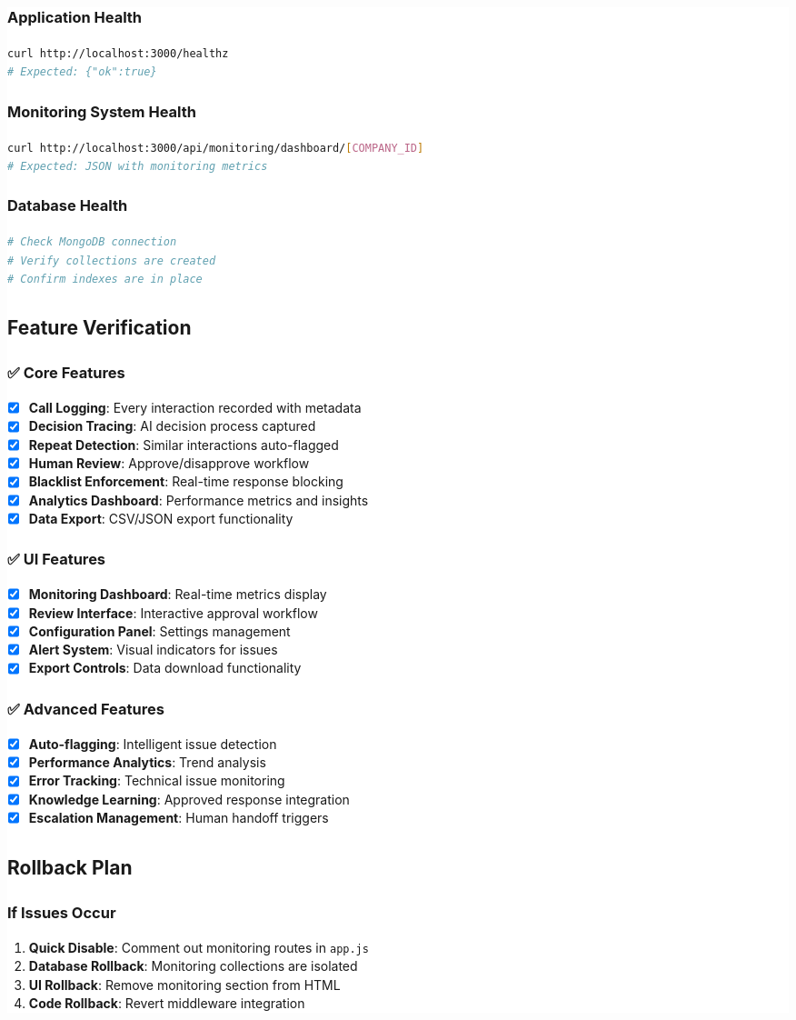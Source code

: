### Application Health
```bash
curl http://localhost:3000/healthz
# Expected: {"ok":true}
```

### Monitoring System Health
```bash
curl http://localhost:3000/api/monitoring/dashboard/[COMPANY_ID]
# Expected: JSON with monitoring metrics
```

### Database Health
```bash
# Check MongoDB connection
# Verify collections are created
# Confirm indexes are in place
```

## Feature Verification

### ✅ Core Features
- [x] **Call Logging**: Every interaction recorded with metadata
- [x] **Decision Tracing**: AI decision process captured
- [x] **Repeat Detection**: Similar interactions auto-flagged
- [x] **Human Review**: Approve/disapprove workflow
- [x] **Blacklist Enforcement**: Real-time response blocking
- [x] **Analytics Dashboard**: Performance metrics and insights
- [x] **Data Export**: CSV/JSON export functionality

### ✅ UI Features
- [x] **Monitoring Dashboard**: Real-time metrics display
- [x] **Review Interface**: Interactive approval workflow
- [x] **Configuration Panel**: Settings management
- [x] **Alert System**: Visual indicators for issues
- [x] **Export Controls**: Data download functionality

### ✅ Advanced Features
- [x] **Auto-flagging**: Intelligent issue detection
- [x] **Performance Analytics**: Trend analysis
- [x] **Error Tracking**: Technical issue monitoring
- [x] **Knowledge Learning**: Approved response integration
- [x] **Escalation Management**: Human handoff triggers

## Rollback Plan

### If Issues Occur
1. **Quick Disable**: Comment out monitoring routes in `app.js`
2. **Database Rollback**: Monitoring collections are isolated
3. **UI Rollback**: Remove monitoring section from HTML
4. **Code Rollback**: Revert middleware integration
